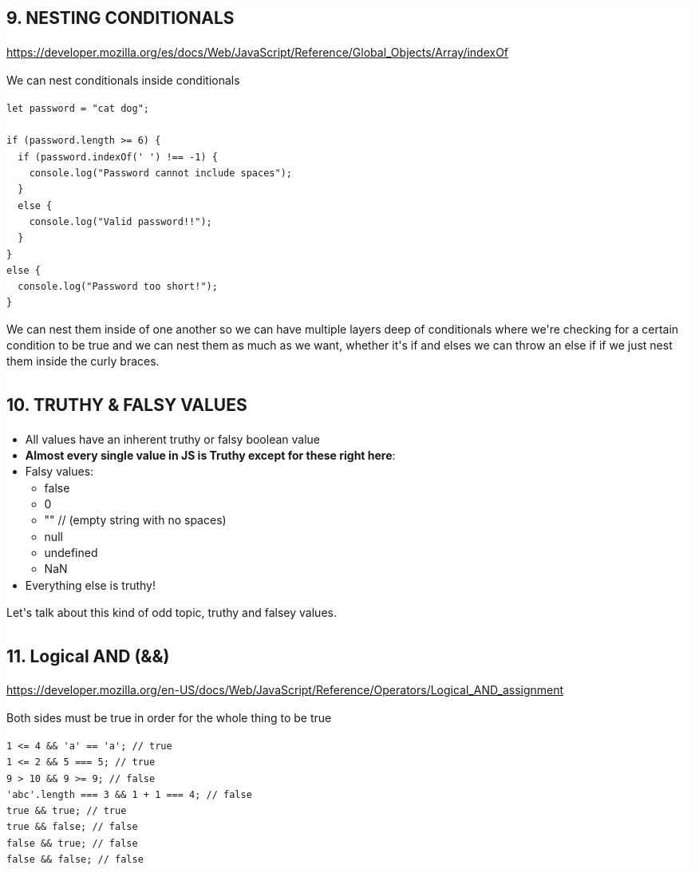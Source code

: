 ## 9. NESTING CONDITIONALS
https://developer.mozilla.org/es/docs/Web/JavaScript/Reference/Global_Objects/Array/indexOf

We can nest conditionals inside conditionals

```
let password = "cat dog";

if (password.length >= 6) {
  if (password.indexOf(' ') !== -1) {
    console.log("Password cannot include spaces");
  }
  else {   
    console.log("Valid password!!");
  }
}
else {
  console.log("Password too short!");
}
```

We can nest them inside of one another so we can have multiple layers deep of conditionals where we're checking for a certain condition to be true and we can nest them as much as we want, whether it's if and elses we can throw an else if if we just nest them inside the curly braces.

## 10. TRUTHY & FALSY VALUES
- All values have an inherent truthy or falsy boolean value  
- **Almost every single value in JS is Truthy except for these right here**:
- Falsy values:
  - false
  - 0
  - "" // (empty string with no spaces)
  - null
  - undefined
  - NaN
- Everything else is truthy!

Let's talk about this kind of odd topic, truthy and falsey values. 

## 11. Logical AND (&&)
https://developer.mozilla.org/en-US/docs/Web/JavaScript/Reference/Operators/Logical_AND_assignment

Both sides must be true in order for the whole thing to be true

```
1 <= 4 && 'a' == 'a'; // true
1 <= 2 && 5 === 5; // true
9 > 10 && 9 >= 9; // false
'abc'.length === 3 && 1 + 1 === 4; // false
true && true; // true
true && false; // false
false && true; // false
false && false; // false
```
